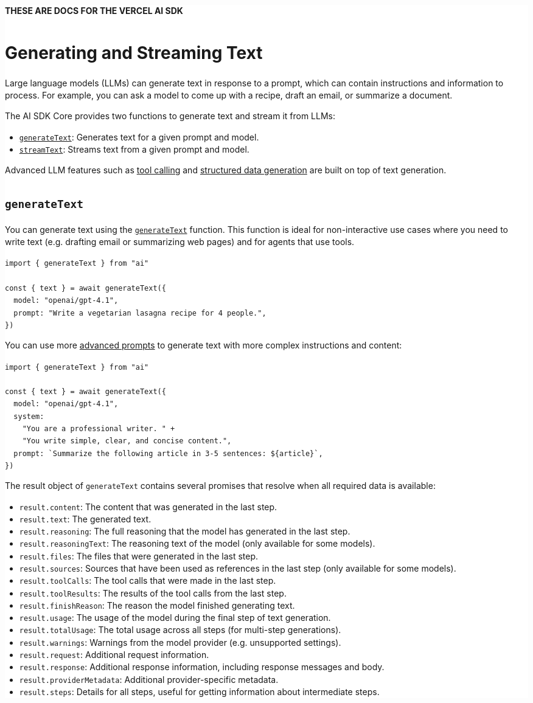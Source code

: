 **THESE ARE DOCS FOR THE VERCEL AI SDK**

# Generating and Streaming Text

Large language models (LLMs) can generate text in response to a prompt, which can contain instructions and information to process.
For example, you can ask a model to come up with a recipe, draft an email, or summarize a document.

The AI SDK Core provides two functions to generate text and stream it from LLMs:

- [`generateText`](#generatetext): Generates text for a given prompt and model.
- [`streamText`](#streamtext): Streams text from a given prompt and model.

Advanced LLM features such as [tool calling](./tools-and-tool-calling) and [structured data generation](./generating-structured-data) are built on top of text generation.

## `generateText`

You can generate text using the [`generateText`](/docs/reference/ai-sdk-core/generate-text) function. This function is ideal for non-interactive use cases where you need to write text (e.g. drafting email or summarizing web pages) and for agents that use tools.

```tsx
import { generateText } from "ai"

const { text } = await generateText({
  model: "openai/gpt-4.1",
  prompt: "Write a vegetarian lasagna recipe for 4 people.",
})
```

You can use more [advanced prompts](./prompts) to generate text with more complex instructions and content:

```tsx
import { generateText } from "ai"

const { text } = await generateText({
  model: "openai/gpt-4.1",
  system:
    "You are a professional writer. " +
    "You write simple, clear, and concise content.",
  prompt: `Summarize the following article in 3-5 sentences: ${article}`,
})
```

The result object of `generateText` contains several promises that resolve when all required data is available:

- `result.content`: The content that was generated in the last step.
- `result.text`: The generated text.
- `result.reasoning`: The full reasoning that the model has generated in the last step.
- `result.reasoningText`: The reasoning text of the model (only available for some models).
- `result.files`: The files that were generated in the last step.
- `result.sources`: Sources that have been used as references in the last step (only available for some models).
- `result.toolCalls`: The tool calls that were made in the last step.
- `result.toolResults`: The results of the tool calls from the last step.
- `result.finishReason`: The reason the model finished generating text.
- `result.usage`: The usage of the model during the final step of text generation.
- `result.totalUsage`: The total usage across all steps (for multi-step generations).
- `result.warnings`: Warnings from the model provider (e.g. unsupported settings).
- `result.request`: Additional request information.
- `result.response`: Additional response information, including response messages and body.
- `result.providerMetadata`: Additional provider-specific metadata.
- `result.steps`: Details for all steps, useful for getting information about intermediate steps.